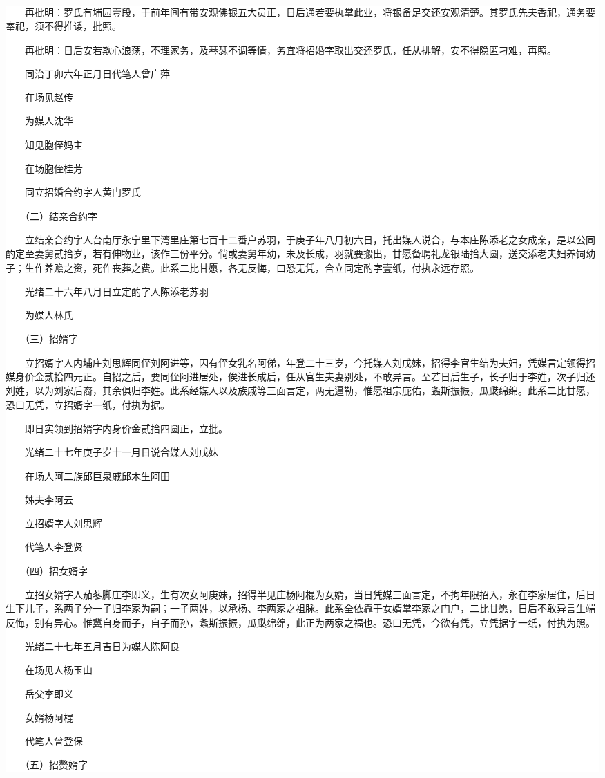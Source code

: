 　　再批明：罗氏有埔园壹段，于前年间有带安观佛银五大员正，日后通若要执掌此业，将银备足交还安观清楚。其罗氏先夫香祀，通务要奉祀，须不得推诿，批照。 

　　再批明：日后安若欺心浪荡，不理家务，及琴瑟不调等情，务宜将招婚字取出交还罗氏，任从排解，安不得隐匿刁难，再照。 

　　同治丁卯六年正月日代笔人曾广萍 

　　在场见赵传 

　　为媒人沈华 

　　知见胞侄妈主 

　　在场胞侄桂芳 

　　同立招婚合约字人黄门罗氏 

　　（二）结亲合约字 

　　立结亲合约字人台南厅永宁里下湾里庄第七百十二番户苏羽，于庚子年八月初六日，托出媒人说合，与本庄陈添老之女成亲，是以公同酌定至妻舅贰拾岁，若有伸物业，该作三份平分。倘或妻舅年幼，未及长成，羽就要搬出，甘愿备聘礼龙银陆拾大圆，送交添老夫妇养饲幼子；生作养赡之资，死作丧葬之费。此系二比甘愿，各无反悔，口恐无凭，合立同定酌字壹纸，付执永远存照。 

　　光绪二十六年八月日立定酌字人陈添老苏羽 

　　为媒人林氏 

　　（三）招婿字 

　　立招婿字人内埔庄刘思辉同侄刘阿进等，因有侄女乳名阿俤，年登二十三岁，今托媒人刘戊妹，招得李官生结为夫妇，凭媒言定领得招媒身价金贰拾四元正。自招之后，要同侄阿进居处，俟进长成后，任从官生夫妻别处，不敢异言。至若日后生子，长子归于李姓，次子归还刘姓，以为刘家后裔，其余俱归李姓。此系经媒人以及族戚等三面言定，两无逼勒，惟愿祖宗庇佑，螽斯振振，瓜瓞绵绵。此系二比甘愿，恐口无凭，立招婿字一纸，付执为据。 

　　即日实领到招婿字内身价金贰拾四圆正，立批。 

　　光绪二十七年庚子岁十一月日说合媒人刘戊妹 

　　在场人阿二族邱巨泉戚邱木生阿田 

　　姊夫李阿云 

　　立招婿字人刘思辉 

　　代笔人李登贤 

　　（四）招女婿字 

　　立招女婿字人茄苳脚庄李即义，生有次女阿庚妹，招得半见庄杨阿棍为女婿，当日凭媒三面言定，不拘年限招入，永在李家居住，后日生下儿子，系两子分一子归李家为嗣；一子两姓，以承杨、李两家之祖脉。此系全依靠于女婿掌李家之门户，二比甘愿，日后不敢异言生端反悔，别有异心。惟冀自身而子，自子而孙，螽斯振振，瓜瓞绵绵，此正为两家之福也。恐口无凭，今欲有凭，立凭据字一纸，付执为照。 

　　光绪二十七年五月吉日为媒人陈阿良 

　　在场见人杨玉山 

　　岳父李即义 

　　女婿杨阿棍 

　　代笔人曾登保 

　　（五）招赘婿字 

